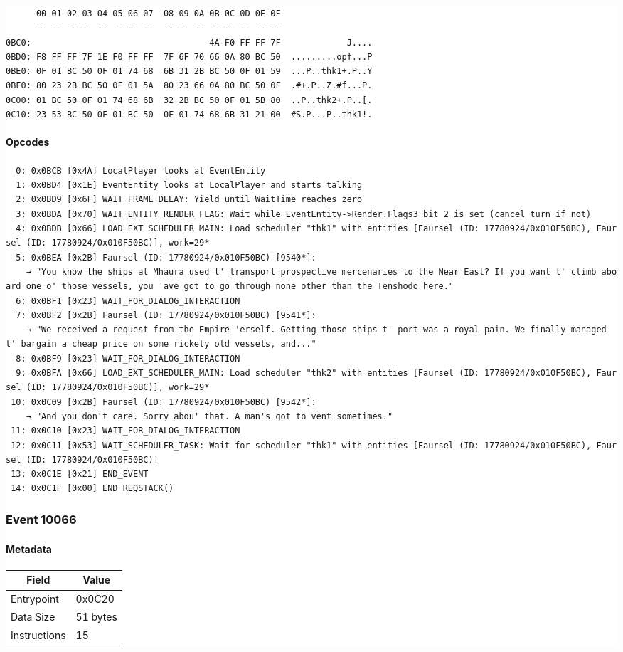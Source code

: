 ```
      00 01 02 03 04 05 06 07  08 09 0A 0B 0C 0D 0E 0F
      -- -- -- -- -- -- -- --  -- -- -- -- -- -- -- --
0BC0:                                   4A F0 FF FF 7F             J....
0BD0: F8 FF FF 7F 1E F0 FF FF  7F 6F 70 66 0A 80 BC 50  .........opf...P
0BE0: 0F 01 BC 50 0F 01 74 68  6B 31 2B BC 50 0F 01 59  ...P..thk1+.P..Y
0BF0: 80 23 2B BC 50 0F 01 5A  80 23 66 0A 80 BC 50 0F  .#+.P..Z.#f...P.
0C00: 01 BC 50 0F 01 74 68 6B  32 2B BC 50 0F 01 5B 80  ..P..thk2+.P..[.
0C10: 23 53 BC 50 0F 01 BC 50  0F 01 74 68 6B 31 21 00  #S.P...P..thk1!.
```

#### Opcodes

```
  0: 0x0BCB [0x4A] LocalPlayer looks at EventEntity
  1: 0x0BD4 [0x1E] EventEntity looks at LocalPlayer and starts talking
  2: 0x0BD9 [0x6F] WAIT_FRAME_DELAY: Yield until WaitTime reaches zero
  3: 0x0BDA [0x70] WAIT_ENTITY_RENDER_FLAG: Wait while EventEntity->Render.Flags3 bit 2 is set (cancel turn if not)
  4: 0x0BDB [0x66] LOAD_EXT_SCHEDULER_MAIN: Load scheduler "thk1" with entities [Faursel (ID: 17780924/0x010F50BC), Faursel (ID: 17780924/0x010F50BC)], work=29*
  5: 0x0BEA [0x2B] Faursel (ID: 17780924/0x010F50BC) [9540*]:
    → "You know the ships at Mhaura used t' transport prospective mercenaries to the Near East? If you want t' climb aboard one o' those vessels, you 'ave got to go through none other than the Tenshodo here."
  6: 0x0BF1 [0x23] WAIT_FOR_DIALOG_INTERACTION
  7: 0x0BF2 [0x2B] Faursel (ID: 17780924/0x010F50BC) [9541*]:
    → "We received a request from the Empire 'erself. Getting those ships t' port was a royal pain. We finally managed t' bargain a cheap price on some rickety old vessels, and..."
  8: 0x0BF9 [0x23] WAIT_FOR_DIALOG_INTERACTION
  9: 0x0BFA [0x66] LOAD_EXT_SCHEDULER_MAIN: Load scheduler "thk2" with entities [Faursel (ID: 17780924/0x010F50BC), Faursel (ID: 17780924/0x010F50BC)], work=29*
 10: 0x0C09 [0x2B] Faursel (ID: 17780924/0x010F50BC) [9542*]:
    → "And you don't care. Sorry abou' that. A man's got to vent sometimes."
 11: 0x0C10 [0x23] WAIT_FOR_DIALOG_INTERACTION
 12: 0x0C11 [0x53] WAIT_SCHEDULER_TASK: Wait for scheduler "thk1" with entities [Faursel (ID: 17780924/0x010F50BC), Faursel (ID: 17780924/0x010F50BC)]
 13: 0x0C1E [0x21] END_EVENT
 14: 0x0C1F [0x00] END_REQSTACK()
```

### Event 10066

#### Metadata

| Field        | Value    |
|--------------|----------|
| Entrypoint   | 0x0C20   |
| Data Size    | 51 bytes |
| Instructions | 15       |

